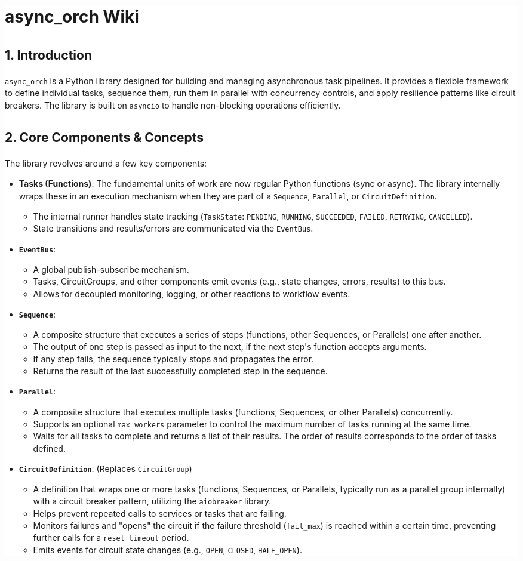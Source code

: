 # async_orch Wiki

## 1. Introduction

`async_orch` is a Python library designed for building and managing asynchronous task pipelines. It provides a flexible framework to define individual tasks, sequence them, run them in parallel with concurrency controls, and apply resilience patterns like circuit breakers. The library is built on `asyncio` to handle non-blocking operations efficiently.

## 2. Core Components & Concepts

The library revolves around a few key components:

- **Tasks (Functions)**: The fundamental units of work are now regular Python functions (sync or async). The library internally wraps these in an execution mechanism when they are part of a `Sequence`, `Parallel`, or `CircuitDefinition`.
  - The internal runner handles state tracking (`TaskState`: `PENDING`, `RUNNING`, `SUCCEEDED`, `FAILED`, `RETRYING`, `CANCELLED`).
  - State transitions and results/errors are communicated via the `EventBus`.

- **`EventBus`**:

  - A global publish-subscribe mechanism.
  - Tasks, CircuitGroups, and other components emit events (e.g., state changes, errors, results) to this bus.
  - Allows for decoupled monitoring, logging, or other reactions to workflow events.

- **`Sequence`**:

  - A composite structure that executes a series of steps (functions, other Sequences, or Parallels) one after another.
  - The output of one step is passed as input to the next, if the next step's function accepts arguments.
  - If any step fails, the sequence typically stops and propagates the error.
  - Returns the result of the last successfully completed step in the sequence.

- **`Parallel`**:

  - A composite structure that executes multiple tasks (functions, Sequences, or other Parallels) concurrently.
  - Supports an optional `max_workers` parameter to control the maximum number of tasks running at the same time.
  - Waits for all tasks to complete and returns a list of their results. The order of results corresponds to the order of tasks defined.

- **`CircuitDefinition`**: (Replaces `CircuitGroup`)

  - A definition that wraps one or more tasks (functions, Sequences, or Parallels, typically run as a parallel group internally) with a circuit breaker pattern, utilizing the `aiobreaker` library.
  - Helps prevent repeated calls to services or tasks that are failing.
  - Monitors failures and "opens" the circuit if the failure threshold (`fail_max`) is reached within a certain time, preventing further calls for a `reset_timeout` period.
  - Emits events for circuit state changes (e.g., `OPEN`, `CLOSED`, `HALF_OPEN`).
